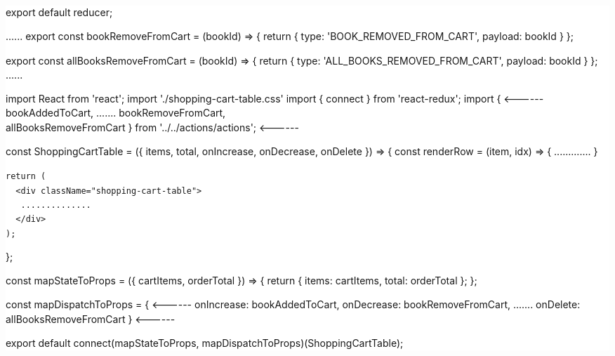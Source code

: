 export default reducer;


......
export const bookRemoveFromCart = (bookId) => {
  return {
    type: 'BOOK_REMOVED_FROM_CART',
    payload: bookId
  }
};

export const allBooksRemoveFromCart = (bookId) => {
  return {
    type: 'ALL_BOOKS_REMOVED_FROM_CART',
    payload: bookId
  }
};
......


  import React from 'react';
  import './shopping-cart-table.css'
  import { connect } from 'react-redux';
  import {                                                     <------
    bookAddedToCart,                                        .......
    bookRemoveFromCart,                                 
    allBooksRemoveFromCart } from '../../actions/actions';      <------

  const ShoppingCartTable = ({ items, total, onIncrease, onDecrease, onDelete }) => {
    const renderRow = (item, idx) => {
      .............
    }

    return (
      <div className="shopping-cart-table">
       ..............
      </div>
    );
  };

  const mapStateToProps = ({ cartItems, orderTotal }) => {
    return {
      items: cartItems,
      total: orderTotal
    };
  };

  const mapDispatchToProps = {                                <------
    onIncrease: bookAddedToCart,
    onDecrease: bookRemoveFromCart,                             .......
    onDelete: allBooksRemoveFromCart
}                                                           <------


export default connect(mapStateToProps, mapDispatchToProps)(ShoppingCartTable);
